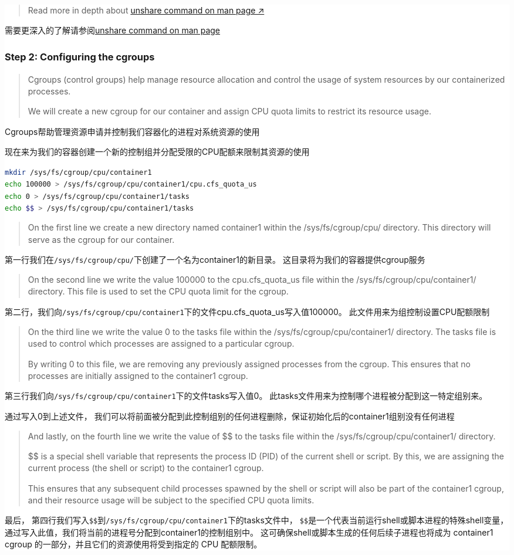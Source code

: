 > Read more in depth about [unshare command on man page ↗️](https://man7.org/linux/man-pages/man1/unshare.1.html "unshare - run program in new namespaces")

需要更深入的了解请参阅[unshare command on man page](https://man7.org/linux/man-pages/man1/unshare.1.html "unshare - run program in new namespaces")

### Step 2: Configuring the cgroups

> Cgroups (control groups) help manage resource allocation and control the usage of system resources by our containerized processes.
>
> We will create a new cgroup for our container and assign CPU quota limits to restrict its resource usage.

Cgroups帮助管理资源申请并控制我们容器化的进程对系统资源的使用

现在来为我们的容器创建一个新的控制组并分配受限的CPU配额来限制其资源的使用

```sh
mkdir /sys/fs/cgroup/cpu/container1
echo 100000 > /sys/fs/cgroup/cpu/container1/cpu.cfs_quota_us
echo 0 > /sys/fs/cgroup/cpu/container1/tasks
echo $$ > /sys/fs/cgroup/cpu/container1/tasks
```

>On the first line we create a new directory named container1 within the /sys/fs/cgroup/cpu/ directory. This directory will serve as the cgroup for our container.

第一行我们在`/sys/fs/cgroup/cpu/`下创建了一个名为container1的新目录。 这目录将为我们的容器提供cgroup服务

> On the second line we write the value 100000 to the cpu.cfs_quota_us file within the /sys/fs/cgroup/cpu/container1/ directory. This file is used to set the CPU quota limit for the cgroup.

第二行，我们向`/sys/fs/cgroup/cpu/container1`下的文件cpu.cfs_quota_us写入值100000。 此文件用来为组控制设置CPU配额限制

> On the third line we write the value 0 to the tasks file within the /sys/fs/cgroup/cpu/container1/ directory. The tasks file is used to control which processes are assigned to a particular cgroup.
>
> By writing 0 to this file, we are removing any previously assigned processes from the cgroup. This ensures that no processes are initially assigned to the container1 cgroup.

第三行我们向`/sys/fs/cgroup/cpu/container1`下的文件tasks写入值0。 此tasks文件用来为控制哪个进程被分配到这一特定组别来。

通过写入0到上述文件， 我们可以将前面被分配到此控制组别的任何进程删除，保证初始化后的container1组别没有任何进程

> And lastly, on the fourth line we write the value of $$ to the tasks file within the /sys/fs/cgroup/cpu/container1/ directory.
>
> $$ is a special shell variable that represents the process ID (PID) of the current shell or script. By this, we are assigning the current process (the shell or script) to the container1 cgroup.
>
> This ensures that any subsequent child processes spawned by the shell or script will also be part of the container1 cgroup, and their resource usage will be subject to the specified CPU quota limits.

最后， 第四行我们写入`$$`到`/sys/fs/cgroup/cpu/container1`下的tasks文件中， `$$`是一个代表当前运行shell或脚本进程的特殊shell变量， 通过写入此值，我们将当前的进程号分配到container1的控制组别中。
这可确保shell或脚本生成的任何后续子进程也将成为 container1 cgroup 的一部分，并且它们的资源使用将受到指定的 CPU 配额限制。
